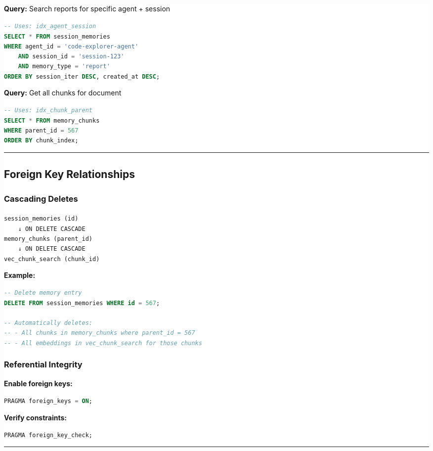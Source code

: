 **Query:** Search reports for specific agent + session
```sql
-- Uses: idx_agent_session
SELECT * FROM session_memories
WHERE agent_id = 'code-explorer-agent'
    AND session_id = 'session-123'
    AND memory_type = 'report'
ORDER BY session_iter DESC, created_at DESC;
```

**Query:** Get all chunks for document
```sql
-- Uses: idx_chunk_parent
SELECT * FROM memory_chunks
WHERE parent_id = 567
ORDER BY chunk_index;
```

---

## Foreign Key Relationships

### Cascading Deletes

```
session_memories (id)
    ↓ ON DELETE CASCADE
memory_chunks (parent_id)
    ↓ ON DELETE CASCADE
vec_chunk_search (chunk_id)
```

**Example:**
```sql
-- Delete memory entry
DELETE FROM session_memories WHERE id = 567;

-- Automatically deletes:
-- - All chunks in memory_chunks where parent_id = 567
-- - All embeddings in vec_chunk_search for those chunks
```

### Referential Integrity

**Enable foreign keys:**
```sql
PRAGMA foreign_keys = ON;
```

**Verify constraints:**
```sql
PRAGMA foreign_key_check;
```

---
